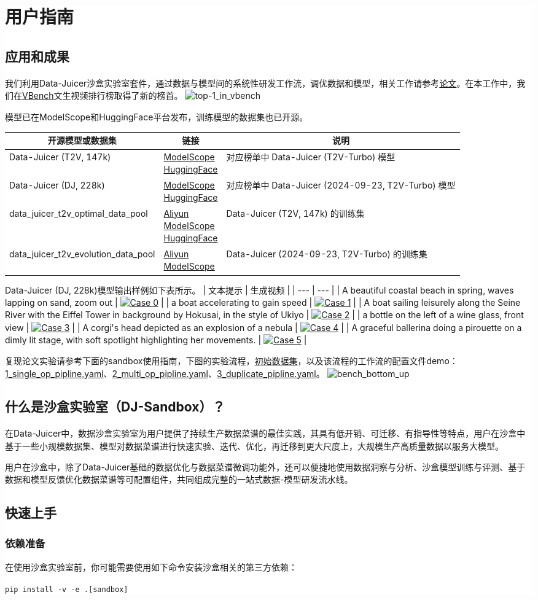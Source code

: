 # 用户指南
## 应用和成果
我们利用Data-Juicer沙盒实验室套件，通过数据与模型间的系统性研发工作流，调优数据和模型，相关工作请参考[论文](http://arxiv.org/abs/2407.11784)。在本工作中，我们在[VBench](https://huggingface.co/spaces/Vchitect/VBench_Leaderboard)文生视频排行榜取得了新的榜首。
![top-1_in_vbench](https://img.alicdn.com/imgextra/i1/O1CN01I9wHW91UNnX9wtCWu_!!6000000002506-2-tps-1275-668.png)

模型已在ModelScope和HuggingFace平台发布，训练模型的数据集也已开源。

| 开源模型或数据集 | 链接 | 说明 |
| ------------ | --- | --- |
| Data-Juicer (T2V, 147k) |  [ModelScope](https://modelscope.cn/models/Data-Juicer/Data-Juicer-T2V) <br> [HuggingFace](https://huggingface.co/datajuicer/Data-Juicer-T2V) | 对应榜单中 Data-Juicer (T2V-Turbo) 模型 |
| Data-Juicer (DJ, 228k) | [ModelScope](https://modelscope.cn/models/Data-Juicer/Data-Juicer-T2V) <br> [HuggingFace](https://huggingface.co/datajuicer/Data-Juicer-T2V) | 对应榜单中 Data-Juicer (2024-09-23, T2V-Turbo) 模型 |
| data_juicer_t2v_optimal_data_pool | [Aliyun](http://dail-wlcb.oss-cn-wulanchabu.aliyuncs.com/MM_data/our_refined_data/Data-Juicer-T2V/data_juicer_t2v_optimal_data_pool.zip) <br> [ModelScope](https://modelscope.cn/datasets/Data-Juicer/data-juicer-t2v-optimal-data-pool)  <br> [HuggingFace](https://huggingface.co/datasets/datajuicer/data-juicer-t2v-optimal-data-pool) | Data-Juicer (T2V, 147k) 的训练集 |
| data_juicer_t2v_evolution_data_pool | [Aliyun](http://dail-wlcb.oss-cn-wulanchabu.aliyuncs.com/MM_data/our_refined_data/Data-Juicer-T2V/data_juicer_t2v_optimal_data_pool_s2.zip) <br> [ModelScope](https://modelscope.cn/datasets/Data-Juicer/data-juicer-t2v-evolution-data-pool) | Data-Juicer (2024-09-23, T2V-Turbo) 的训练集 |

Data-Juicer (DJ, 228k)模型输出样例如下表所示。
  | 文本提示 | 生成视频 |
  | --- | --- |
  | A beautiful coastal beach in spring, waves lapping on sand, zoom out | [![Case 0](https://img.alicdn.com/imgextra/i1/O1CN01KuJeOE1Ylqnk9zYkc_!!6000000003100-2-tps-2048-320.png)](http://dail-wlcb.oss-cn-wulanchabu.aliyuncs.com/MM_data/our_refined_data/Data-Juicer-T2V/show_cases/case0.mp4) |
  | a boat accelerating to gain speed | [![Case 1](https://img.alicdn.com/imgextra/i2/O1CN01i1iMFE1TKlIUlqE8d_!!6000000002364-2-tps-2048-320.png)](http://dail-wlcb.oss-cn-wulanchabu.aliyuncs.com/MM_data/our_refined_data/Data-Juicer-T2V/show_cases/case1.mp4) |
  | A boat sailing leisurely along the Seine River with the Eiffel Tower in background by Hokusai, in the style of Ukiyo | [![Case 2](https://img.alicdn.com/imgextra/i2/O1CN01u2cjJE1RBwRFeCFuo_!!6000000002074-2-tps-2048-320.png)](http://dail-wlcb.oss-cn-wulanchabu.aliyuncs.com/MM_data/our_refined_data/Data-Juicer-T2V/show_cases/case2.mp4) |
  | a bottle on the left of a wine glass, front view | [![Case 3](https://img.alicdn.com/imgextra/i4/O1CN01vdMm6Q1xWc1CoJZW6_!!6000000006451-2-tps-2048-320.png)](http://dail-wlcb.oss-cn-wulanchabu.aliyuncs.com/MM_data/our_refined_data/Data-Juicer-T2V/show_cases/case3.mp4) |
  | A corgi's head depicted as an explosion of a nebula | [![Case 4](https://img.alicdn.com/imgextra/i2/O1CN014oPB8Q1IrJg0AbUUg_!!6000000000946-2-tps-2048-320.png)](http://dail-wlcb.oss-cn-wulanchabu.aliyuncs.com/MM_data/our_refined_data/Data-Juicer-T2V/show_cases/case4.mp4) |
  | A graceful ballerina doing a pirouette on a dimly lit stage, with soft spotlight highlighting her movements. | [![Case 5](https://img.alicdn.com/imgextra/i4/O1CN01yNlsVu1ymvkJgkvY8_!!6000000006622-2-tps-2048-320.png)](http://dail-wlcb.oss-cn-wulanchabu.aliyuncs.com/MM_data/our_refined_data/Data-Juicer-T2V/show_cases/case5.mp4) |

复现论文实验请参考下面的sandbox使用指南，下图的实验流程，[初始数据集](http://dail-wlcb.oss-cn-wulanchabu.aliyuncs.com/MM_data/our_refined_data/Data-Juicer-T2V/data_juicer_t2v_init_data_pool.zip)，以及该流程的工作流的配置文件demo：[1_single_op_pipline.yaml](../configs/demo/bench/1_single_op_pipline.yaml)、[2_multi_op_pipline.yaml](../configs/demo/bench/2_multi_op_pipline.yaml)、[3_duplicate_pipline.yaml](../configs/demo/bench/3_duplicate_pipline.yaml)。
![bench_bottom_up](https://img.alicdn.com/imgextra/i2/O1CN01xvu2fo1HU80biR6Q5_!!6000000000760-2-tps-7756-3693.png)

## 什么是沙盒实验室（DJ-Sandbox）？
在Data-Juicer中，数据沙盒实验室为用户提供了持续生产数据菜谱的最佳实践，其具有低开销、可迁移、有指导性等特点，用户在沙盒中基于一些小规模数据集、模型对数据菜谱进行快速实验、迭代、优化，再迁移到更大尺度上，大规模生产高质量数据以服务大模型。

用户在沙盒中，除了Data-Juicer基础的数据优化与数据菜谱微调功能外，还可以便捷地使用数据洞察与分析、沙盒模型训练与评测、基于数据和模型反馈优化数据菜谱等可配置组件，共同组成完整的一站式数据-模型研发流水线。
## 快速上手
### 依赖准备
在使用沙盒实验室前，你可能需要使用如下命令安装沙盒相关的第三方依赖：
```shell
pip install -v -e .[sandbox]
```
